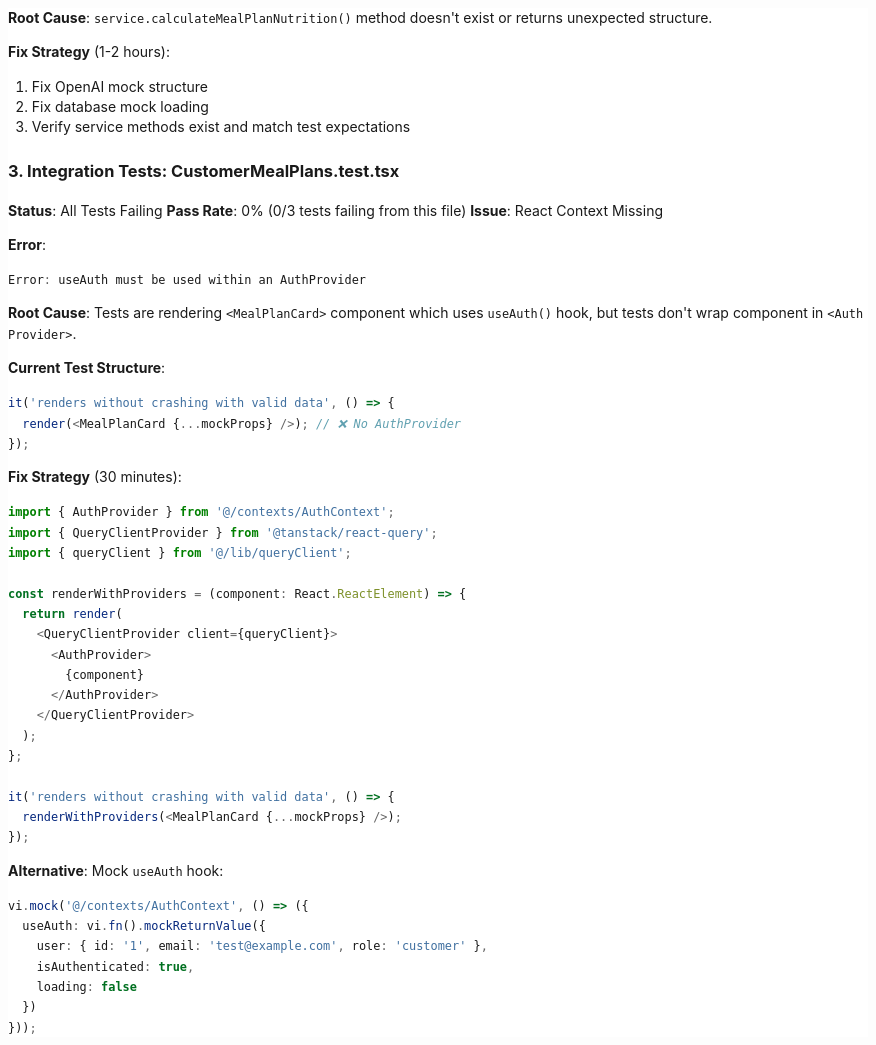 **Root Cause**: `service.calculateMealPlanNutrition()` method doesn't exist or returns unexpected structure.

**Fix Strategy** (1-2 hours):
1. Fix OpenAI mock structure
2. Fix database mock loading
3. Verify service methods exist and match test expectations

### 3. Integration Tests: CustomerMealPlans.test.tsx

**Status**: All Tests Failing
**Pass Rate**: 0% (0/3 tests failing from this file)
**Issue**: React Context Missing

**Error**:
```typescript
Error: useAuth must be used within an AuthProvider
```

**Root Cause**: Tests are rendering `<MealPlanCard>` component which uses `useAuth()` hook, but tests don't wrap component in `<AuthProvider>`.

**Current Test Structure**:
```typescript
it('renders without crashing with valid data', () => {
  render(<MealPlanCard {...mockProps} />); // ❌ No AuthProvider
});
```

**Fix Strategy** (30 minutes):
```typescript
import { AuthProvider } from '@/contexts/AuthContext';
import { QueryClientProvider } from '@tanstack/react-query';
import { queryClient } from '@/lib/queryClient';

const renderWithProviders = (component: React.ReactElement) => {
  return render(
    <QueryClientProvider client={queryClient}>
      <AuthProvider>
        {component}
      </AuthProvider>
    </QueryClientProvider>
  );
};

it('renders without crashing with valid data', () => {
  renderWithProviders(<MealPlanCard {...mockProps} />);
});
```

**Alternative**: Mock `useAuth` hook:
```typescript
vi.mock('@/contexts/AuthContext', () => ({
  useAuth: vi.fn().mockReturnValue({
    user: { id: '1', email: 'test@example.com', role: 'customer' },
    isAuthenticated: true,
    loading: false
  })
}));
```
